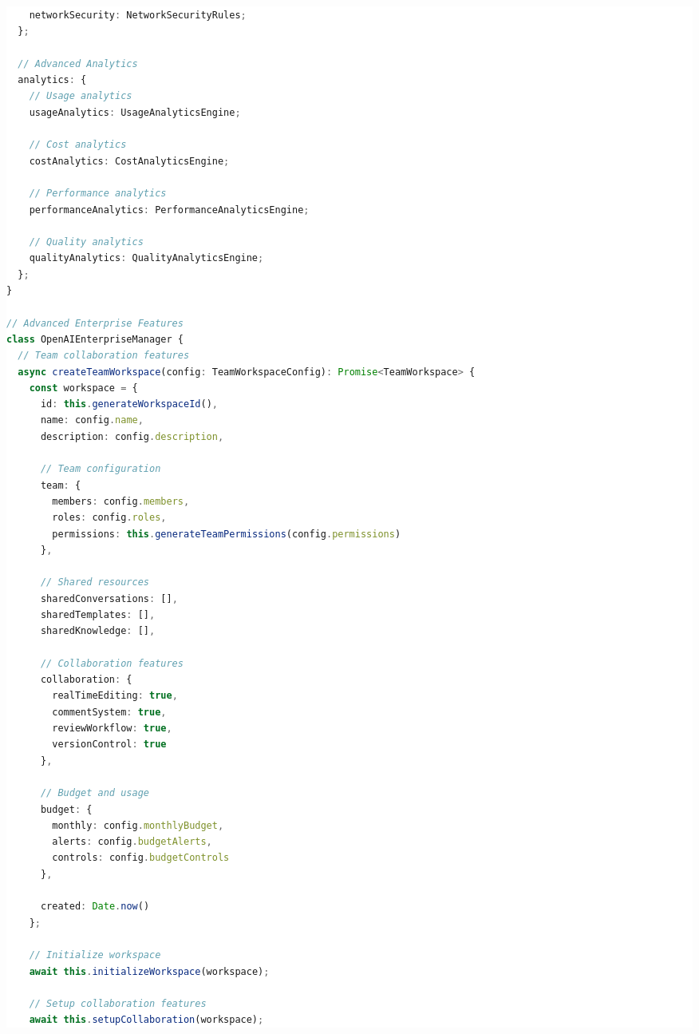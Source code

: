```typescript
    networkSecurity: NetworkSecurityRules;
  };
  
  // Advanced Analytics
  analytics: {
    // Usage analytics
    usageAnalytics: UsageAnalyticsEngine;
    
    // Cost analytics
    costAnalytics: CostAnalyticsEngine;
    
    // Performance analytics
    performanceAnalytics: PerformanceAnalyticsEngine;
    
    // Quality analytics
    qualityAnalytics: QualityAnalyticsEngine;
  };
}

// Advanced Enterprise Features
class OpenAIEnterpriseManager {
  // Team collaboration features
  async createTeamWorkspace(config: TeamWorkspaceConfig): Promise<TeamWorkspace> {
    const workspace = {
      id: this.generateWorkspaceId(),
      name: config.name,
      description: config.description,
      
      // Team configuration
      team: {
        members: config.members,
        roles: config.roles,
        permissions: this.generateTeamPermissions(config.permissions)
      },
      
      // Shared resources
      sharedConversations: [],
      sharedTemplates: [],
      sharedKnowledge: [],
      
      // Collaboration features
      collaboration: {
        realTimeEditing: true,
        commentSystem: true,
        reviewWorkflow: true,
        versionControl: true
      },
      
      // Budget and usage
      budget: {
        monthly: config.monthlyBudget,
        alerts: config.budgetAlerts,
        controls: config.budgetControls
      },
      
      created: Date.now()
    };
    
    // Initialize workspace
    await this.initializeWorkspace(workspace);
    
    // Setup collaboration features
    await this.setupCollaboration(workspace);
```